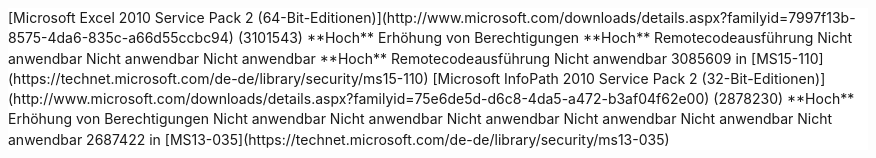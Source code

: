 <tr>
<td style="border:1px solid black;">
[Microsoft Excel 2010 Service Pack 2 (64-Bit-Editionen)](http://www.microsoft.com/downloads/details.aspx?familyid=7997f13b-8575-4da6-835c-a66d55ccbc94)  
(3101543)
</td>
<td style="border:1px solid black;">
**Hoch**
Erhöhung von Berechtigungen
</td>
<td style="border:1px solid black;">
**Hoch**
Remotecodeausführung
</td>
<td style="border:1px solid black;">
Nicht anwendbar
</td>
<td style="border:1px solid black;">
Nicht anwendbar
</td>
<td style="border:1px solid black;">
Nicht anwendbar
</td>
<td style="border:1px solid black;">
**Hoch**
Remotecodeausführung
</td>
<td style="border:1px solid black;">
Nicht anwendbar
</td>
<td style="border:1px solid black;">
3085609 in [MS15-110](https://technet.microsoft.com/de-de/library/security/ms15-110)
</td>
</tr>
<tr>
<td style="border:1px solid black;">
[Microsoft InfoPath 2010 Service Pack 2 (32-Bit-Editionen)](http://www.microsoft.com/downloads/details.aspx?familyid=75e6de5d-d6c8-4da5-a472-b3af04f62e00)  
(2878230)
</td>
<td style="border:1px solid black;">
**Hoch**
Erhöhung von Berechtigungen
</td>
<td style="border:1px solid black;">
Nicht anwendbar
</td>
<td style="border:1px solid black;">
Nicht anwendbar
</td>
<td style="border:1px solid black;">
Nicht anwendbar
</td>
<td style="border:1px solid black;">
Nicht anwendbar
</td>
<td style="border:1px solid black;">
Nicht anwendbar
</td>
<td style="border:1px solid black;">
Nicht anwendbar
</td>
<td style="border:1px solid black;">
2687422 in [MS13-035](https://technet.microsoft.com/de-de/library/security/ms13-035)